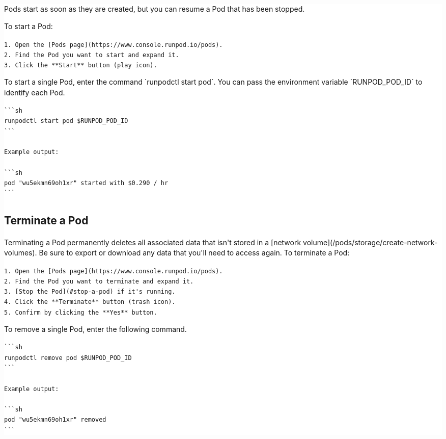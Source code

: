 Pods start as soon as they are created, but you can resume a Pod that has been stopped.

<Tabs>
  <Tab title="Web">
    To start a Pod:

    1. Open the [Pods page](https://www.console.runpod.io/pods).
    2. Find the Pod you want to start and expand it.
    3. Click the **Start** button (play icon).
  </Tab>

  <Tab title="Command line">
    To start a single Pod, enter the command `runpodctl start pod`. You can pass the environment variable `RUNPOD_POD_ID` to identify each Pod.

    ```sh
    runpodctl start pod $RUNPOD_POD_ID
    ```

    Example output:

    ```sh
    pod "wu5ekmn69oh1xr" started with $0.290 / hr
    ```
  </Tab>
</Tabs>

## Terminate a Pod

<Warning>
  Terminating a Pod permanently deletes all associated data that isn't stored in a [network volume](/pods/storage/create-network-volumes). Be sure to export or download any data that you'll need to access again.
</Warning>

<Tabs>
  <Tab title="Web">
    To terminate a Pod:

    1. Open the [Pods page](https://www.console.runpod.io/pods).
    2. Find the Pod you want to terminate and expand it.
    3. [Stop the Pod](#stop-a-pod) if it's running.
    4. Click the **Terminate** button (trash icon).
    5. Confirm by clicking the **Yes** button.
  </Tab>

  <Tab title="Command line">
    To remove a single Pod, enter the following command.

    ```sh
    runpodctl remove pod $RUNPOD_POD_ID
    ```

    Example output:

    ```sh
    pod "wu5ekmn69oh1xr" removed
    ```
